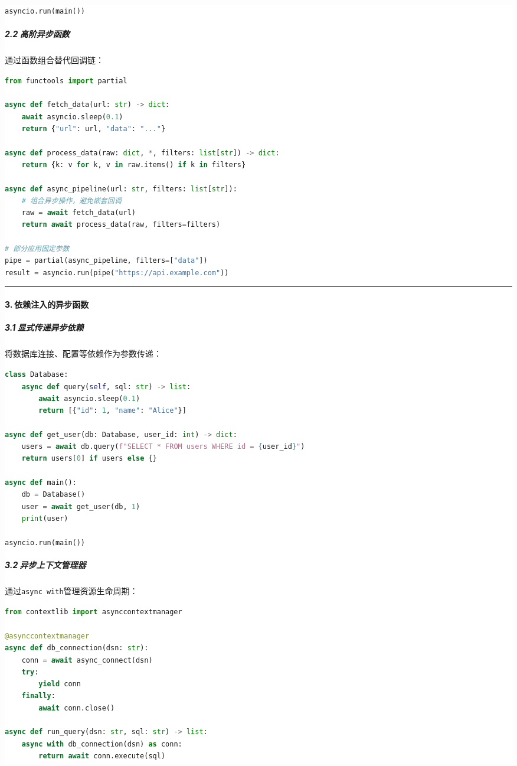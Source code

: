 ```python  
asyncio.run(main())  
```

##### **2.2 高阶异步函数**  
通过函数组合替代回调链：  
```python  
from functools import partial  

async def fetch_data(url: str) -> dict:  
    await asyncio.sleep(0.1)  
    return {"url": url, "data": "..."}  

async def process_data(raw: dict, *, filters: list[str]) -> dict:  
    return {k: v for k, v in raw.items() if k in filters}  

async def async_pipeline(url: str, filters: list[str]):  
    # 组合异步操作，避免嵌套回调  
    raw = await fetch_data(url)  
    return await process_data(raw, filters=filters)  

# 部分应用固定参数  
pipe = partial(async_pipeline, filters=["data"])  
result = asyncio.run(pipe("https://api.example.com"))  
```

---

#### **3. 依赖注入的异步函数**  

##### **3.1 显式传递异步依赖**  
将数据库连接、配置等依赖作为参数传递：  
```python  
class Database:  
    async def query(self, sql: str) -> list:  
        await asyncio.sleep(0.1)  
        return [{"id": 1, "name": "Alice"}]  

async def get_user(db: Database, user_id: int) -> dict:  
    users = await db.query(f"SELECT * FROM users WHERE id = {user_id}")  
    return users[0] if users else {}  

async def main():  
    db = Database()  
    user = await get_user(db, 1)  
    print(user)  

asyncio.run(main())  
```

##### **3.2 异步上下文管理器**  
通过`async with`管理资源生命周期：  
```python  
from contextlib import asynccontextmanager  

@asynccontextmanager  
async def db_connection(dsn: str):  
    conn = await async_connect(dsn)  
    try:  
        yield conn  
    finally:  
        await conn.close()  

async def run_query(dsn: str, sql: str) -> list:  
    async with db_connection(dsn) as conn:  
        return await conn.execute(sql)  
```